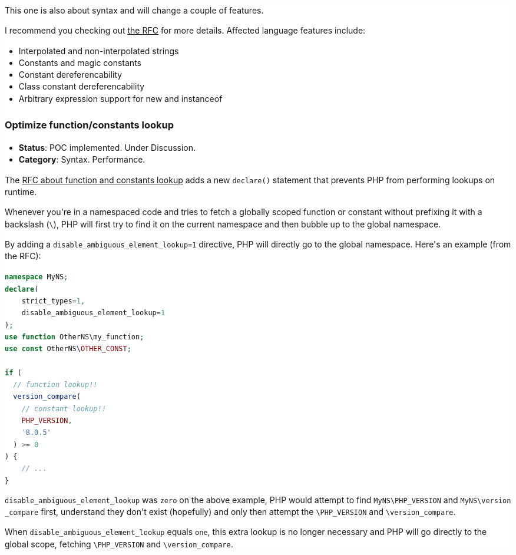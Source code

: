 This one is also about syntax and will change a couple of features.

I recommend you checking out [the RFC](https://wiki.php.net/rfc/variable_syntax_tweaks)
for more details. Affected language features include:

- Interpolated and non-interpolated strings
- Constants and magic constants
- Constant dereferencability
- Class constant dereferencability
- Arbitrary expression support for new and instanceof


### Optimize function/constants lookup
- **Status**: POC implemented. Under Discussion.
- **Category**: Syntax. Performance.

The [RFC about function and constants lookup](https://wiki.php.net/rfc/use_global_elements)
adds a new `declare()` statement that prevents PHP from performing lookups
on runtime.

Whenever you're in a namespaced code and tries to fetch a globally scoped
function or constant without prefixing it with a backslash (`\`), PHP
will first try to find it on the current namespace and then bubble up
to the global namespace.

By adding a `disable_ambiguous_element_lookup=1` directive, PHP will directly
go to the global namespace. Here's an example (from the RFC):

```php
namespace MyNS;
declare(
    strict_types=1,
    disable_ambiguous_element_lookup=1
);
use function OtherNS\my_function;
use const OtherNS\OTHER_CONST;
 
if (
  // function lookup!!
  version_compare(
    // constant lookup!!
    PHP_VERSION,
    '8.0.5'
  ) >= 0
) {
    // ...
}
```

`disable_ambiguous_element_lookup` was `zero` on the above example,
PHP would attempt to find `MyNS\PHP_VERSION` and `MyNS\version_compare`
first, understand they don't exist (hopefully) and only then attempt the
`\PHP_VERSION` and `\version_compare`.

When `disable_ambiguous_element_lookup` equals `one`, this extra lookup
is no longer necessary and PHP will go directly to the global scope, fetching
`\PHP_VERSION` and `\version_compare`.

